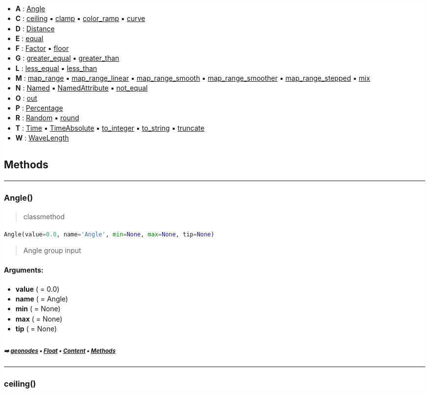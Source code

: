 - **A** : [Angle](geono-float.md#angle)
- **C** : [ceiling](geono-float.md#ceiling) :black_small_square: [clamp](geono-float.md#clamp) :black_small_square: [color_ramp](geono-float.md#color_ramp) :black_small_square: [curve](geono-float.md#curve)
- **D** : [Distance](geono-float.md#distance)
- **E** : [equal](geono-float.md#equal)
- **F** : [Factor](geono-float.md#factor) :black_small_square: [floor](geono-float.md#floor)
- **G** : [greater_equal](geono-float.md#greater_equal) :black_small_square: [greater_than](geono-float.md#greater_than)
- **L** : [less_equal](geono-float.md#less_equal) :black_small_square: [less_than](geono-float.md#less_than)
- **M** : [map_range](geono-float.md#map_range) :black_small_square: [map_range_linear](geono-float.md#map_range_linear) :black_small_square: [map_range_smooth](geono-float.md#map_range_smooth) :black_small_square: [map_range_smoother](geono-float.md#map_range_smoother) :black_small_square: [map_range_stepped](geono-float.md#map_range_stepped) :black_small_square: [mix](geono-float.md#mix)
- **N** : [Named](geono-float.md#named) :black_small_square: [NamedAttribute](geono-float.md#namedattribute) :black_small_square: [not_equal](geono-float.md#not_equal)
- **O** : [out](geono-float.md#out)
- **P** : [Percentage](geono-float.md#percentage)
- **R** : [Random](geono-float.md#random) :black_small_square: [round](geono-float.md#round)
- **T** : [Time](geono-float.md#time) :black_small_square: [TimeAbsolute](geono-float.md#timeabsolute) :black_small_square: [to_integer](geono-float.md#to_integer) :black_small_square: [to_string](geono-float.md#to_string) :black_small_square: [truncate](geono-float.md#truncate)
- **W** : [WaveLength](geono-float.md#wavelength)

## Methods



----------
### Angle()

> classmethod

``` python
Angle(value=0.0, name='Angle', min=None, max=None, tip=None)
```

> Angle group input

#### Arguments:
- **value** ( = 0.0)
- **name** ( = Angle)
- **min** ( = None)
- **max** ( = None)
- **tip** ( = None)

##### <sub>:arrow_right: [geonodes](index.md#geonodes) :black_small_square: [Float](geono-float.md#float) :black_small_square: [Content](geono-float.md#content) :black_small_square: [Methods](geono-float.md#methods)</sub>

----------
### ceiling()
